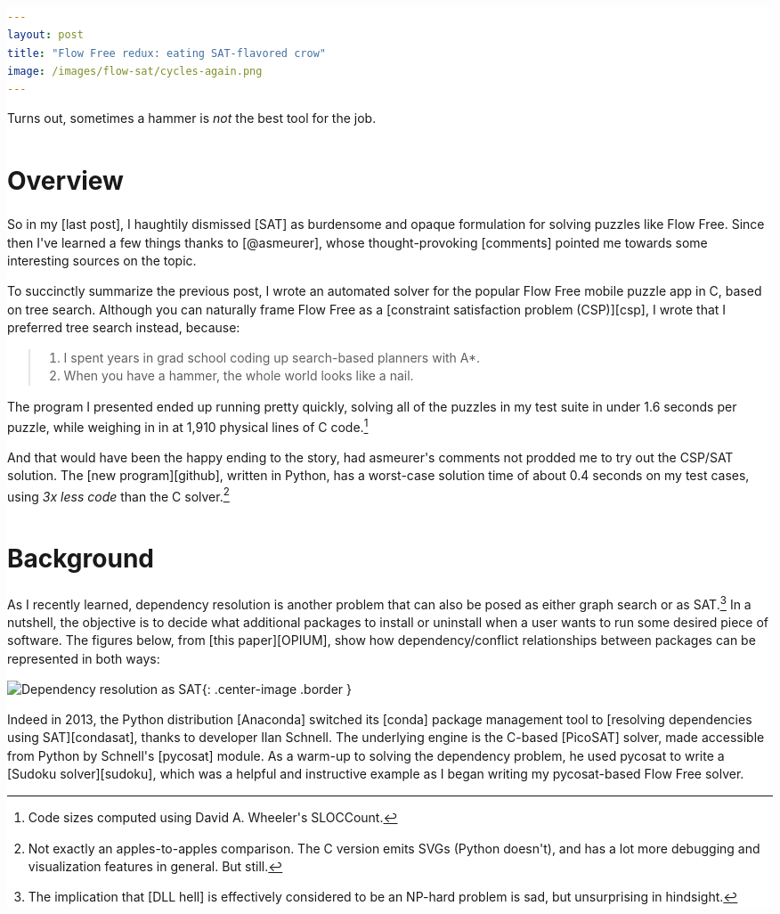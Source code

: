```yaml
---
layout: post
title: "Flow Free redux: eating SAT-flavored crow"
image: /images/flow-sat/cycles-again.png
---
```


Turns out, sometimes a hammer is *not* the best tool for the job.

Overview
========

So in my [last post], I haughtily dismissed [SAT] as burdensome and
opaque formulation for solving puzzles like Flow Free. Since then I've
learned a few things thanks to [@asmeurer], whose thought-provoking
[comments] pointed me towards some interesting sources on the topic.

To succinctly summarize the previous post, I wrote an automated solver
for the popular Flow Free mobile puzzle app in C, based on tree
search. Although you can naturally frame Flow Free as a
[constraint satisfaction problem (CSP)][csp], I wrote that I preferred
tree search instead, because:

>  1. I spent years in grad school coding up search-based planners with A\*.
>  2. When you have a hammer, the whole world looks like a nail.

The program I presented ended up running pretty quickly, solving all of the
puzzles in my test suite in under 1.6 seconds per puzzle, while weighing
in in at 1,910 physical lines of C code.[^1]

And that would have been the happy ending to the story, had asmeurer's
comments not prodded me to try out the CSP/SAT solution. The [new
program][github], written in Python, has a worst-case solution time of about
0.4 seconds on my test cases, using *3x less code* than the C
solver.[^2]

Background
==========

As I recently learned, dependency resolution is another problem that
can also be posed as either graph search or as SAT.[^3] In a nutshell,
the objective is to decide what additional packages to install or
uninstall when a user wants to run some desired piece of software. The
figures below, from [this paper][OPIUM], show how dependency/conflict
relationships between packages can be represented in both ways:

![Dependency resolution as SAT](/images/flow-sat/opium.png){: .center-image .border }

Indeed in 2013, the Python distribution [Anaconda]
switched its [conda] package management tool to [resolving
dependencies using SAT][condasat], thanks to developer Ilan Schnell. The
underlying engine is the C-based [PicoSAT] solver, made accessible
from Python by Schnell's [pycosat] module. As a warm-up to solving the
dependency problem, he used pycosat to write a
[Sudoku solver][sudoku], which was a helpful and instructive example
as I began writing my pycosat-based Flow Free solver.


[^1]: Code sizes computed using David A. Wheeler's SLOCCount.
[^2]: Not exactly an apples-to-apples comparison. The C version emits SVGs (Python doesn't), and has a lot more debugging and visualization features in general. But still.
[^3]: The implication that [DLL hell] is effectively considered to be an NP-hard problem is sad, but unsurprising in hindsight.
[^4]: You knew there was a yearly SAT competition, right?
[github]: https://github.com/mzucker/flow_solver/blob/master/pyflowsolver.py
[last post]: /2016/08/28/flow-solver.html
[@asmeurer]: https://twitter.com/asmeurer
[sat]: https://en.wikipedia.org/wiki/Boolean_satisfiability_problem
[csp]: https://en.wikipedia.org/wiki/Constraint_satisfaction_problem
[comments]: https://mzucker.github.io/2016/08/28/flow-solver.html#comment-2864512387
[Anaconda]: https://www.continuum.io/anaconda-overview
[conda]: http://conda.pydata.org/docs/intro.html
[condasat]: https://www.continuum.io/blog/developer/new-advances-conda-0
[DLL hell]: https://en.wikipedia.org/wiki/Dependency_hell
[pycosat]: https://github.com/ContinuumIO/pycosat
[PicoSAT]: http://fmv.jku.at/picosat/
[OPIUM]: http://cseweb.ucsd.edu/~lerner/papers/opium.pdf
[sudoku]: https://github.com/ContinuumIO/pycosat/blob/master/examples/sudoku.py
[cnf]: https://en.wikipedia.org/wiki/Conjunctive_normal_form
[literals]: https://en.wikipedia.org/wiki/Literal_(mathematical_logic)
[unibox]: https://en.wikipedia.org/wiki/Box-drawing_character
[DeMorgan's law]: https://en.wikipedia.org/wiki/De_Morgan%27s_laws
[StackOverflow answer]: http://stackoverflow.com/a/23626076/5356230
[incremental]: http://baldur.iti.kit.edu/sat-competition-2016/index.php?cat=incremental